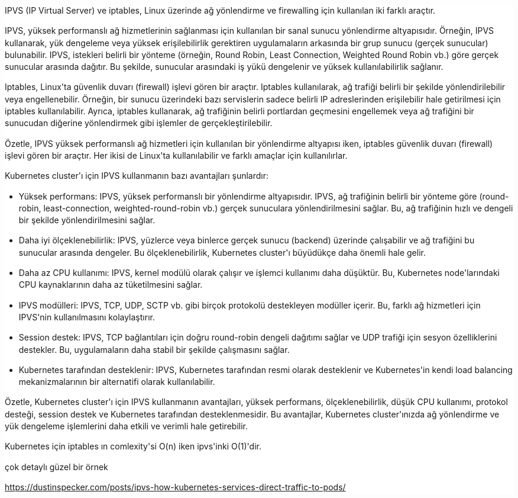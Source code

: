 IPVS (IP Virtual Server) ve iptables, Linux üzerinde ağ yönlendirme ve firewalling için kullanılan iki farklı araçtır.

IPVS, yüksek performanslı ağ hizmetlerinin sağlanması için kullanılan bir sanal sunucu yönlendirme altyapısıdır. Örneğin, IPVS kullanarak, yük dengeleme veya yüksek erişilebilirlik gerektiren uygulamaların arkasında bir grup sunucu (gerçek sunucular) bulunabilir. IPVS, istekleri belirli bir yönteme (örneğin, Round Robin, Least Connection, Weighted Round Robin vb.) göre gerçek sunucular arasında dağıtır. Bu şekilde, sunucular arasındaki iş yükü dengelenir ve yüksek kullanılabilirlik sağlanır.

Iptables, Linux'ta güvenlik duvarı (firewall) işlevi gören bir araçtır. Iptables kullanılarak, ağ trafiği belirli bir şekilde yönlendirilebilir veya engellenebilir. Örneğin, bir sunucu üzerindeki bazı servislerin sadece belirli IP adreslerinden erişilebilir hale getirilmesi için iptables kullanılabilir. Ayrıca, iptables kullanarak, ağ trafiğinin belirli portlardan geçmesini engellemek veya ağ trafiğini bir sunucudan diğerine yönlendirmek gibi işlemler de gerçekleştirilebilir.

Özetle, IPVS yüksek performanslı ağ hizmetleri için kullanılan bir yönlendirme altyapısı iken, iptables güvenlik duvarı (firewall) işlevi gören bir araçtır. Her ikisi de Linux'ta kullanılabilir ve farklı amaçlar için kullanılırlar.



Kubernetes cluster'ı için IPVS kullanmanın bazı avantajları şunlardır:

- Yüksek performans: IPVS, yüksek performanslı bir yönlendirme altyapısıdır. IPVS, ağ trafiğinin belirli bir yönteme göre (round-robin, least-connection, weighted-round-robin vb.) gerçek sunuculara yönlendirilmesini sağlar. Bu, ağ trafiğinin hızlı ve dengeli bir şekilde yönlendirilmesini sağlar.

- Daha iyi ölçeklenebilirlik: IPVS, yüzlerce veya binlerce gerçek sunucu (backend) üzerinde çalışabilir ve ağ trafiğini bu sunucular arasında dengeler. Bu ölçeklenebilirlik, Kubernetes cluster'ı büyüdükçe daha önemli hale gelir.

- Daha az CPU kullanımı: IPVS, kernel modülü olarak çalışır ve işlemci kullanımı daha düşüktür. Bu, Kubernetes node'larındaki CPU kaynaklarının daha az tüketilmesini sağlar.

- IPVS modülleri: IPVS, TCP, UDP, SCTP vb. gibi birçok protokolü destekleyen modüller içerir. Bu, farklı ağ hizmetleri için IPVS'nin kullanılmasını kolaylaştırır.

- Session destek: IPVS, TCP bağlantıları için doğru round-robin dengeli dağıtımı sağlar ve UDP trafiği için sesyon özelliklerini destekler. Bu, uygulamaların daha stabil bir şekilde çalışmasını sağlar.

- Kubernetes tarafından desteklenir: IPVS, Kubernetes tarafından resmi olarak desteklenir ve Kubernetes'in kendi load balancing mekanizmalarının bir alternatifi olarak kullanılabilir.

Özetle, Kubernetes cluster'ı için IPVS kullanmanın avantajları, yüksek performans, ölçeklenebilirlik, düşük CPU kullanımı, protokol desteği, session destek ve Kubernetes tarafından desteklenmesidir. Bu avantajlar, Kubernetes cluster'ınızda ağ yönlendirme ve yük dengeleme işlemlerini daha etkili ve verimli hale getirebilir.




Kubernetes için iptables ın comlexity'si O(n) iken ipvs'inki O(1)'dir.



çok detaylı güzel bir örnek

https://dustinspecker.com/posts/ipvs-how-kubernetes-services-direct-traffic-to-pods/


